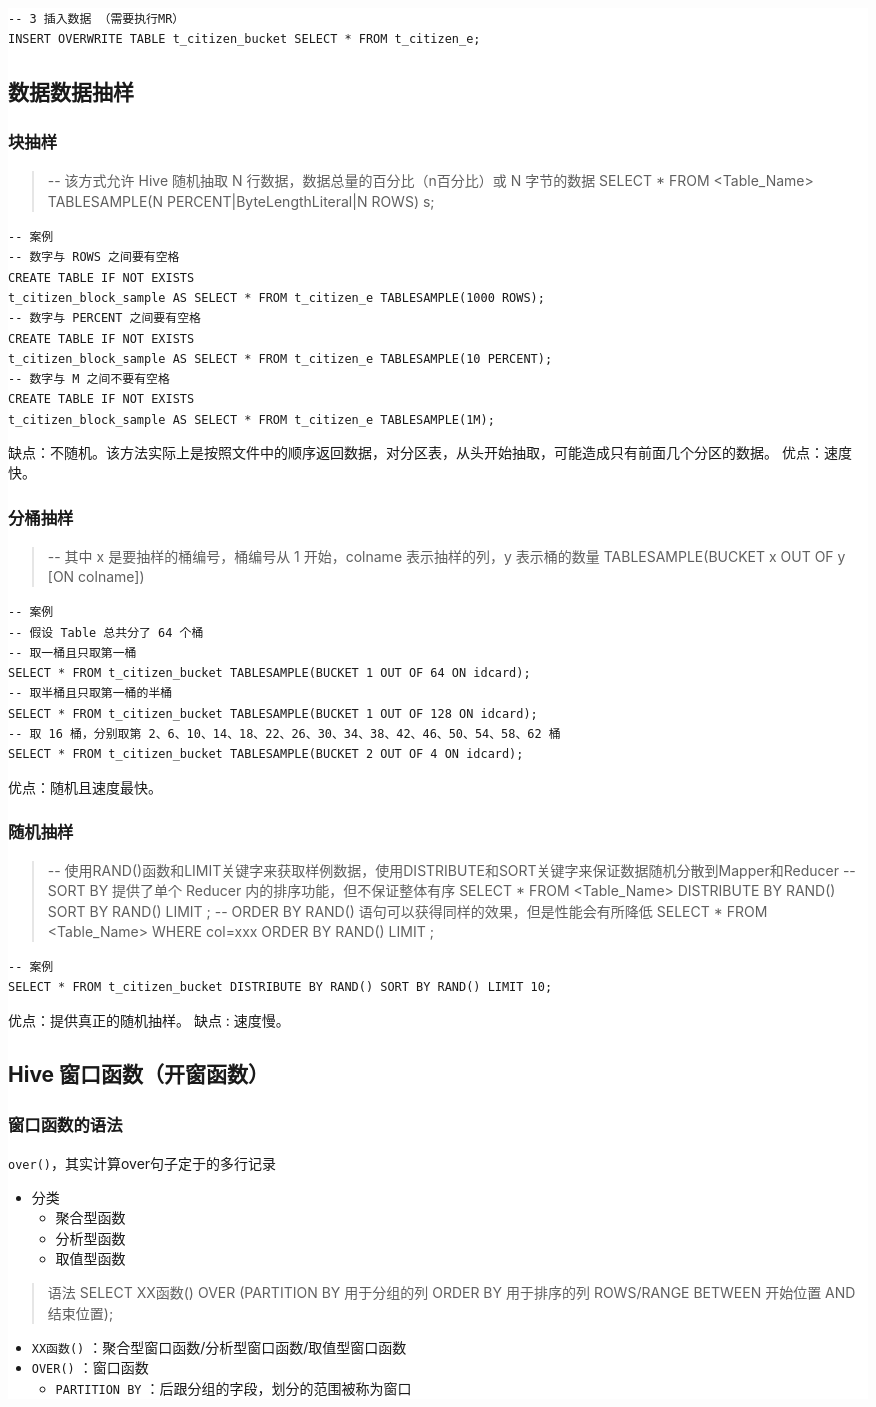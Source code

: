 ```hiveql
-- 3 插入数据 （需要执行MR）
INSERT OVERWRITE TABLE t_citizen_bucket SELECT * FROM t_citizen_e;
```
## 数据数据抽样
### 块抽样
> -- 该方式允许 Hive 随机抽取 N 行数据，数据总量的百分比（n百分比）或 N 字节的数据
SELECT * FROM <Table_Name> TABLESAMPLE(N PERCENT|ByteLengthLiteral|N ROWS) s;
```hiveql
-- 案例
-- 数字与 ROWS 之间要有空格
CREATE TABLE IF NOT EXISTS
t_citizen_block_sample AS SELECT * FROM t_citizen_e TABLESAMPLE(1000 ROWS);
-- 数字与 PERCENT 之间要有空格
CREATE TABLE IF NOT EXISTS
t_citizen_block_sample AS SELECT * FROM t_citizen_e TABLESAMPLE(10 PERCENT);
-- 数字与 M 之间不要有空格
CREATE TABLE IF NOT EXISTS
t_citizen_block_sample AS SELECT * FROM t_citizen_e TABLESAMPLE(1M);
```
缺点：不随机。该方法实际上是按照文件中的顺序返回数据，对分区表，从头开始抽取，可能造成只有前面几个分区的数据。
优点：速度快。
### 分桶抽样
> -- 其中 x 是要抽样的桶编号，桶编号从 1 开始，colname 表示抽样的列，y 表示桶的数量 
> TABLESAMPLE(BUCKET x OUT OF y [ON colname])
```hiveql
-- 案例
-- 假设 Table 总共分了 64 个桶
-- 取一桶且只取第一桶
SELECT * FROM t_citizen_bucket TABLESAMPLE(BUCKET 1 OUT OF 64 ON idcard);
-- 取半桶且只取第一桶的半桶
SELECT * FROM t_citizen_bucket TABLESAMPLE(BUCKET 1 OUT OF 128 ON idcard);
-- 取 16 桶，分别取第 2、6、10、14、18、22、26、30、34、38、42、46、50、54、58、62 桶
SELECT * FROM t_citizen_bucket TABLESAMPLE(BUCKET 2 OUT OF 4 ON idcard);
```
优点：随机且速度最快。
### 随机抽样
> -- 使用RAND()函数和LIMIT关键字来获取样例数据，使用DISTRIBUTE和SORT关键字来保证数据随机分散到Mapper和Reducer 
> -- SORT BY 提供了单个 Reducer 内的排序功能，但不保证整体有序 
> SELECT * FROM <Table_Name> DISTRIBUTE BY RAND() SORT BY RAND() LIMIT <N rows to sample>; 
> -- ORDER BY RAND() 语句可以获得同样的效果，但是性能会有所降低 
> SELECT * FROM <Table_Name> WHERE col=xxx ORDER BY RAND() LIMIT <N rows to sample>;
```hiveql
-- 案例
SELECT * FROM t_citizen_bucket DISTRIBUTE BY RAND() SORT BY RAND() LIMIT 10;
```
优点：提供真正的随机抽样。
缺点 : 速度慢。
## Hive 窗口函数（开窗函数）
### 窗口函数的语法
`over()`，其实计算over句子定于的多行记录
- 分类
  - 聚合型函数
  - 分析型函数
  - 取值型函数
> 语法
> SELECT XX函数() OVER (PARTITION BY 用于分组的列 ORDER BY 用于排序的列 ROWS/RANGE BETWEEN 开始位置 AND 结束位置);
- `XX函数()` ：聚合型窗口函数/分析型窗口函数/取值型窗口函数
- `OVER()` ：窗口函数
  - `PARTITION BY` ：后跟分组的字段，划分的范围被称为窗口